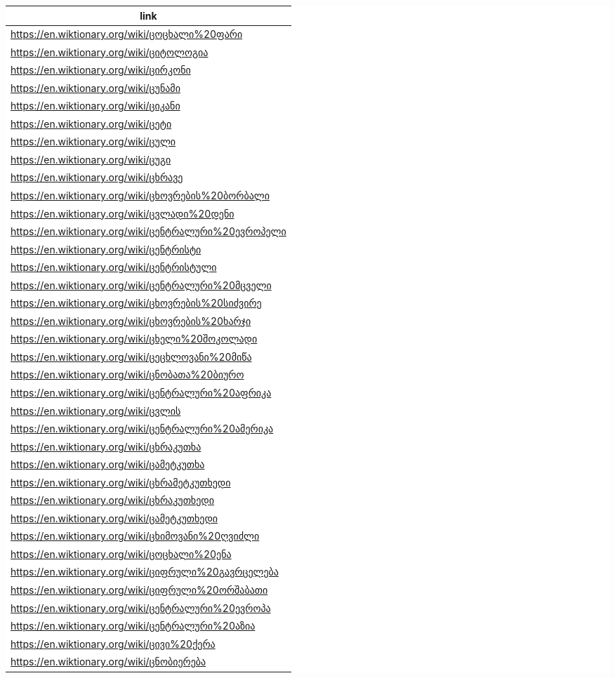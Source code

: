 |link|
|----|
|https://en.wiktionary.org/wiki/ცოცხალი%20ფარი|
|https://en.wiktionary.org/wiki/ციტოლოგია|
|https://en.wiktionary.org/wiki/ცირკონი|
|https://en.wiktionary.org/wiki/ცუნამი|
|https://en.wiktionary.org/wiki/ციკანი|
|https://en.wiktionary.org/wiki/ცეტი|
|https://en.wiktionary.org/wiki/ცული|
|https://en.wiktionary.org/wiki/ცუგი|
|https://en.wiktionary.org/wiki/ცხრავე|
|https://en.wiktionary.org/wiki/ცხოვრების%20ბორბალი|
|https://en.wiktionary.org/wiki/ცვლადი%20დენი|
|https://en.wiktionary.org/wiki/ცენტრალური%20ევროპელი|
|https://en.wiktionary.org/wiki/ცენტრისტი|
|https://en.wiktionary.org/wiki/ცენტრისტული|
|https://en.wiktionary.org/wiki/ცენტრალური%20მცველი|
|https://en.wiktionary.org/wiki/ცხოვრების%20სიძვირე|
|https://en.wiktionary.org/wiki/ცხოვრების%20ხარჯი|
|https://en.wiktionary.org/wiki/ცხელი%20შოკოლადი|
|https://en.wiktionary.org/wiki/ცეცხლოვანი%20მიწა|
|https://en.wiktionary.org/wiki/ცნობათა%20ბიურო|
|https://en.wiktionary.org/wiki/ცენტრალური%20აფრიკა|
|https://en.wiktionary.org/wiki/ცვლის|
|https://en.wiktionary.org/wiki/ცენტრალური%20ამერიკა|
|https://en.wiktionary.org/wiki/ცხრაკუთხა|
|https://en.wiktionary.org/wiki/ცამეტკუთხა|
|https://en.wiktionary.org/wiki/ცხრამეტკუთხედი|
|https://en.wiktionary.org/wiki/ცხრაკუთხედი|
|https://en.wiktionary.org/wiki/ცამეტკუთხედი|
|https://en.wiktionary.org/wiki/ცხიმოვანი%20ღვიძლი|
|https://en.wiktionary.org/wiki/ცოცხალი%20ენა|
|https://en.wiktionary.org/wiki/ციფრული%20გავრცელება|
|https://en.wiktionary.org/wiki/ციფრული%20ორშაბათი|
|https://en.wiktionary.org/wiki/ცენტრალური%20ევროპა|
|https://en.wiktionary.org/wiki/ცენტრალური%20აზია|
|https://en.wiktionary.org/wiki/ცივი%20ქერა|
|https://en.wiktionary.org/wiki/ცნობიერება|